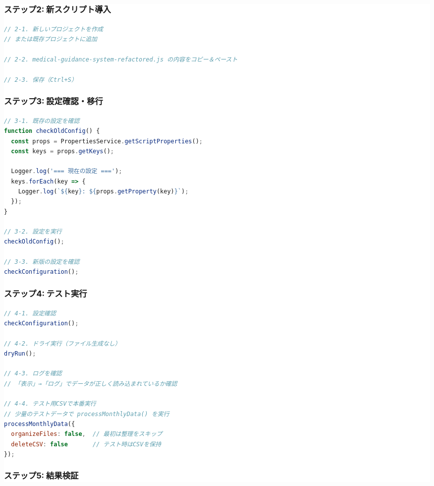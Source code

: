 ### ステップ2: 新スクリプト導入

```javascript
// 2-1. 新しいプロジェクトを作成
// または既存プロジェクトに追加

// 2-2. medical-guidance-system-refactored.js の内容をコピー＆ペースト

// 2-3. 保存（Ctrl+S）
```

### ステップ3: 設定確認・移行

```javascript
// 3-1. 既存の設定を確認
function checkOldConfig() {
  const props = PropertiesService.getScriptProperties();
  const keys = props.getKeys();

  Logger.log('=== 現在の設定 ===');
  keys.forEach(key => {
    Logger.log(`${key}: ${props.getProperty(key)}`);
  });
}

// 3-2. 設定を実行
checkOldConfig();

// 3-3. 新版の設定を確認
checkConfiguration();
```

### ステップ4: テスト実行

```javascript
// 4-1. 設定確認
checkConfiguration();

// 4-2. ドライ実行（ファイル生成なし）
dryRun();

// 4-3. ログを確認
// 「表示」→「ログ」でデータが正しく読み込まれているか確認

// 4-4. テスト用CSVで本番実行
// 少量のテストデータで processMonthlyData() を実行
processMonthlyData({
  organizeFiles: false,  // 最初は整理をスキップ
  deleteCSV: false       // テスト時はCSVを保持
});
```

### ステップ5: 結果検証
